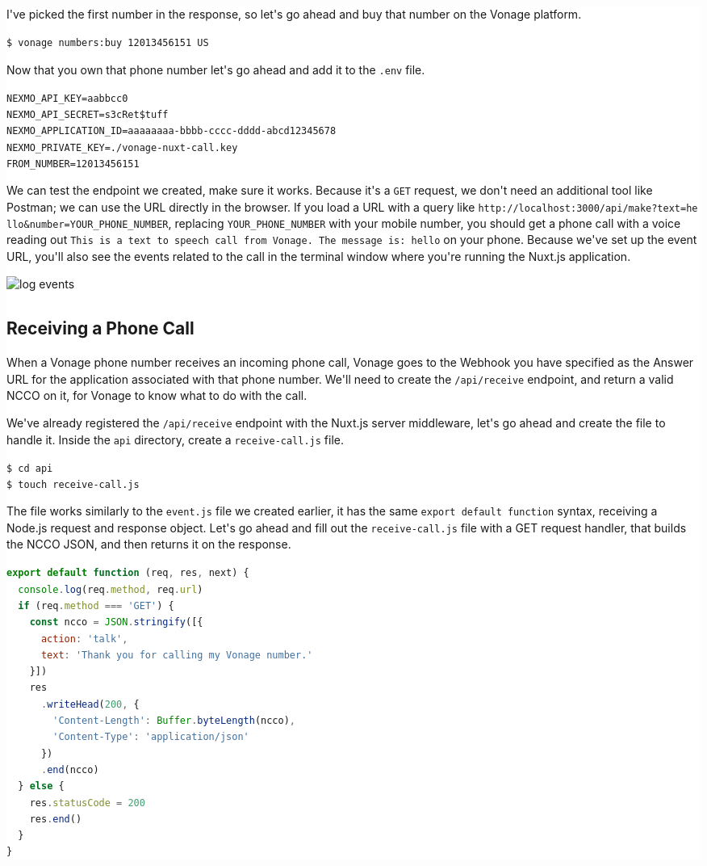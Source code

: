 I've picked the first number in the response, so let's go ahead and buy that number on the Vonage platform.

```shell
$ vonage numbers:buy 12013456151 US
```

Now that you own that phone number let's go ahead and add it to the `.env` file.

```shell
NEXMO_API_KEY=aabbcc0
NEXMO_API_SECRET=s3cRet$tuff
NEXMO_APPLICATION_ID=aaaaaaaa-bbbb-cccc-dddd-abcd12345678
NEXMO_PRIVATE_KEY=./vonage-nuxt-call.key
FROM_NUMBER=12013456151
```

We can test the endpoint we created, make sure it works. Because it's a `GET` request, we don't need an additional tool like Postman; we can use the URL directly in the browser. If you load a URL with a query like `http://localhost:3000/api/make?text=hello&number=YOUR_PHONE_NUMBER`, replacing `YOUR_PHONE_NUMBER` with your mobile number, you should get a phone call with a voice reading out `This is a text to speech call from Vonage. The message is: hello` on your phone. Because we've set up the event URL, you'll also see the events related to the call in the terminal window where you're running the Nuxt.js application.

![log events](/content/blog/how-to-make-and-receive-phone-calls-with-nuxt-js/log-events-make.png "log events")

## Receiving a Phone Call

When a Vonage phone number receives an incoming phone call, Vonage goes to the Webhook you have specified as the Answer URL for the application associated with that phone number. We'll need to create the `/api/receive` endpoint, and return a valid NCCO on it, for Vonage to know what to do with the call.

We've already registered the `/api/receive` endpoint with the Nuxt.js server middleware, let's go ahead and create the file to handle it. Inside the `api` directory, create a `receive-call.js` file.

```shell
$ cd api
$ touch receive-call.js
```

The file works similarly to the `event.js` file we created earlier, it has the same `export default function` syntax, receiving a Node.js request and response object. Let's go ahead and fill out the `receive-call.js` file with a GET request handler, that builds the NCCO JSON, and then returns it on the response.

```javascript
export default function (req, res, next) {
  console.log(req.method, req.url)
  if (req.method === 'GET') {
    const ncco = JSON.stringify([{
      action: 'talk',
      text: 'Thank you for calling my Vonage number.'
    }])
    res
      .writeHead(200, {
        'Content-Length': Buffer.byteLength(ncco),
        'Content-Type': 'application/json'
      })
      .end(ncco)
  } else {
    res.statusCode = 200
    res.end()
  }
}
```
